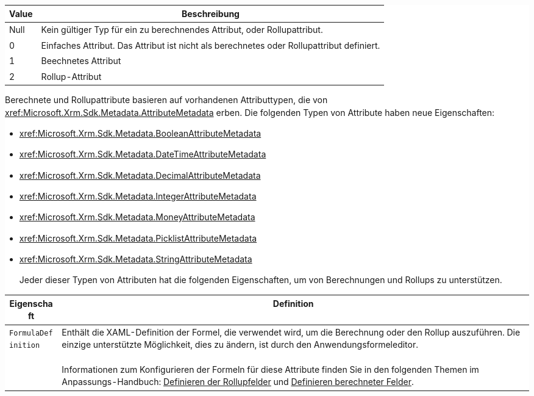 |                 Value                 |                                    Beschreibung                                     |
|---------------------------------------|------------------------------------------------------------------------------------|
| Null |       Kein gültiger Typ für ein zu berechnendes Attribut, oder Rollupattribut.        |
|                   0                   | Einfaches Attribut. Das Attribut ist nicht als berechnetes oder Rollupattribut definiert. |
|                   1                   |                                Beechnetes Attribut                                |
|                   2                   |                                  Rollup-Attribut                                  |
  
 Berechnete und Rollupattribute basieren auf vorhandenen Attributtypen, die von <xref:Microsoft.Xrm.Sdk.Metadata.AttributeMetadata> erben. Die folgenden Typen von Attribute haben neue Eigenschaften:  
  
- <xref:Microsoft.Xrm.Sdk.Metadata.BooleanAttributeMetadata>  
  
- <xref:Microsoft.Xrm.Sdk.Metadata.DateTimeAttributeMetadata>  
  
- <xref:Microsoft.Xrm.Sdk.Metadata.DecimalAttributeMetadata>  
  
- <xref:Microsoft.Xrm.Sdk.Metadata.IntegerAttributeMetadata>  
  
- <xref:Microsoft.Xrm.Sdk.Metadata.MoneyAttributeMetadata>  
  
- <xref:Microsoft.Xrm.Sdk.Metadata.PicklistAttributeMetadata>  
  
- <xref:Microsoft.Xrm.Sdk.Metadata.StringAttributeMetadata>  
  
  Jeder dieser Typen von Attributen hat die folgenden Eigenschaften, um von Berechnungen und Rollups zu unterstützen.  
  
|      Eigenschaft       |                                                                                                                                                                                                                                                                                                                                                                                                                                                                                                                                                                                                                                                                                                        Definition                                                                                                                                                                                                                                                                                                                                                                                                                                                                                                                                                                                                                                                                                                        |
|---------------------|--------------------------------------------------------------------------------------------------------------------------------------------------------------------------------------------------------------------------------------------------------------------------------------------------------------------------------------------------------------------------------------------------------------------------------------------------------------------------------------------------------------------------------------------------------------------------------------------------------------------------------------------------------------------------------------------------------------------------------------------------------------------------------------------------------------------------------------------------------------------------------------------------------------------------------------------------------------------------------------------------------------------------------------------------------------------------------------------------------------------------------------------------------------------------------------------------------------------------------------------------------------------------------------------------------------------------------------------------------------------------------------------------------------------------|
| `FormulaDefinition` |                                                                                                                                                                                                                                                                                                                                                                                                                                                                   Enthält die XAML-Definition der Formel, die verwendet wird, um die Berechnung oder den Rollup auszuführen. Die einzige unterstützte Möglichkeit, dies zu ändern, ist durch den Anwendungsformeleditor.<br /><br /> Informationen zum Konfigurieren der Formeln für diese Attribute finden Sie in den folgenden Themen im Anpassungs-Handbuch: [Definieren der Rollupfelder](https://technet.microsoft.com/library/dn832162.aspx) und [Definieren berechneter Felder](https://technet.microsoft.com/library/dn832103.aspx).                                                                                                                                                                                                                                                                                                                                                                                                                                                                    |